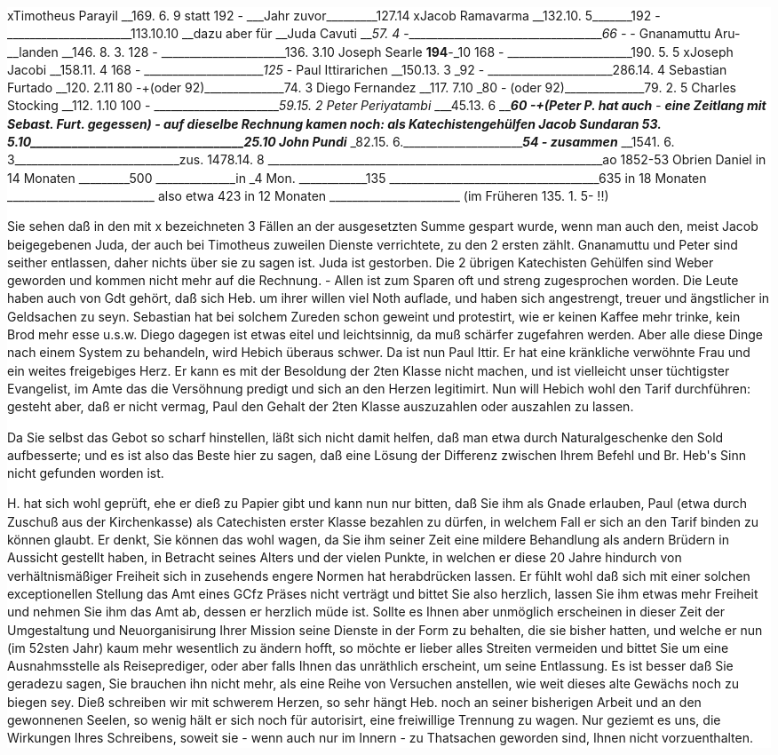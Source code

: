 xTimotheus Parayil __169. 6. 9 statt 192 - ___Jahr zuvor_________127.14 xJacob Ramavarma __132.10. 5_______192 - ______________________113.10.10 __dazu aber für
__Juda Cavuti ___57. 4_ -____________________________________66_ -_ - Gnanamuttu Aru-
__landen __146. 8. 3. 128 - ______________________136. 3.10
Joseph Searle __194__-_10 168 - ______________________190. 5. 5 xJoseph Jacobi __158.11. 4 168 - ______________________125_ - Paul Ittirarichen __150.13. 3 _92 - ______________________286.14. 4 Sebastian Furtado __120. 2.11 80 -+(oder 92)______________74. 3 Diego Fernandez __117. 7.10 _80 - (oder 92)______________79. 2. 5 Charles Stocking __112. 1.10 100 - _______________________59.15. 2 Peter Periyatambi_ ___45.13. 6 _______60 -+(Peter P. hat auch____ - __eine Zeitlang mit Sebast. Furt. gegessen) -
auf dieselbe Rechnung kamen noch: als Katechistengehülfen
Jacob Sundaran _______53. 5.10____________________________________25.10 John Pundi__________ _82.15. 6.___________________________________54 -_____ zusammen_________ __1541. 6. 3_____________________________zus. 1478.14. 8 ___________________________________________________________ao 1852-53 
Obrien Daniel in 14 Monaten _________500
______________in _4 Mon. ____________135
_____________________________________635 in 18 Monaten
__________________________ also etwa 423 in 12 Monaten
_______________________ (im Früheren 135. 1. 5- !!)

Sie sehen daß in den mit x bezeichneten 3 Fällen an der ausgesetzten Summe gespart wurde, wenn man auch den, meist Jacob beigegebenen Juda, der auch bei Timotheus zuweilen Dienste verrichtete, zu den 2 ersten zählt. Gnanamuttu und Peter sind seither entlassen, daher nichts über sie zu sagen ist. Juda ist gestorben. Die 2 übrigen Katechisten Gehülfen sind Weber geworden und kommen nicht mehr auf die Rechnung. - Allen ist zum Sparen oft und streng zugesprochen worden. Die Leute haben auch von Gdt gehört, daß sich Heb. um ihrer willen viel Noth auflade, und haben sich angestrengt, treuer und ängstlicher in Geldsachen zu seyn. Sebastian hat bei solchem Zureden schon geweint und protestirt, wie er keinen Kaffee mehr trinke, kein Brod mehr esse u.s.w. Diego dagegen ist etwas eitel und leichtsinnig, da muß schärfer zugefahren werden. Aber alle diese Dinge nach einem System zu behandeln, wird Hebich überaus schwer. Da ist nun Paul Ittir. Er hat eine kränkliche verwöhnte Frau und ein weites freigebiges Herz. Er kann es mit der Besoldung der 2ten Klasse nicht machen, und ist vielleicht unser tüchtigster Evangelist, im Amte das die Versöhnung predigt und sich an den Herzen legitimirt. Nun will Hebich wohl den Tarif durchführen: gesteht aber, daß er nicht vermag, Paul den Gehalt der 2ten Klasse auszuzahlen oder auszahlen zu lassen.

Da Sie selbst das Gebot so scharf hinstellen, läßt sich nicht damit helfen, daß man etwa durch Naturalgeschenke den Sold aufbesserte; und es ist also das Beste hier zu sagen, daß eine Lösung der Differenz zwischen Ihrem Befehl und Br. Heb's Sinn nicht gefunden worden ist.

H. hat sich wohl geprüft, ehe er dieß zu Papier gibt und kann nun nur bitten, daß Sie ihm als Gnade erlauben, Paul (etwa durch Zuschuß aus der Kirchenkasse) als Catechisten erster Klasse bezahlen zu dürfen, in welchem Fall er sich an den Tarif binden zu können glaubt. Er denkt, Sie können das wohl wagen, da Sie ihm seiner Zeit eine mildere Behandlung als andern Brüdern in Aussicht gestellt haben, in Betracht seines Alters und der vielen Punkte, in welchen er diese 20 Jahre hindurch von verhältnismäßiger Freiheit sich in zusehends engere Normen hat herabdrücken lassen. Er fühlt wohl daß sich mit einer solchen exceptionellen Stellung das Amt eines GCfz Präses nicht verträgt und bittet Sie also herzlich, lassen Sie ihm etwas mehr Freiheit und nehmen Sie ihm das Amt ab, dessen er herzlich müde ist. Sollte es Ihnen aber unmöglich erscheinen in dieser Zeit der Umgestaltung und Neuorganisirung Ihrer Mission seine Dienste in der Form zu behalten, die sie bisher hatten, und welche er nun (im 52sten Jahr) kaum mehr wesentlich zu ändern hofft, so möchte er lieber alles Streiten vermeiden und bittet Sie um eine Ausnahmsstelle als Reiseprediger, oder aber falls Ihnen das unräthlich erscheint, um seine Entlassung. Es ist besser daß Sie geradezu sagen, Sie brauchen ihn nicht mehr, als eine Reihe von Versuchen anstellen, wie weit dieses alte Gewächs noch zu biegen sey. Dieß schreiben wir mit schwerem Herzen, so sehr hängt Heb. noch an seiner bisherigen Arbeit und an den gewonnenen Seelen, so wenig hält er sich noch für autorisirt, eine freiwillige Trennung zu wagen. Nur geziemt es uns, die Wirkungen Ihres Schreibens, soweit sie - wenn auch nur im Innern - zu Thatsachen geworden sind, Ihnen nicht vorzuenthalten.
